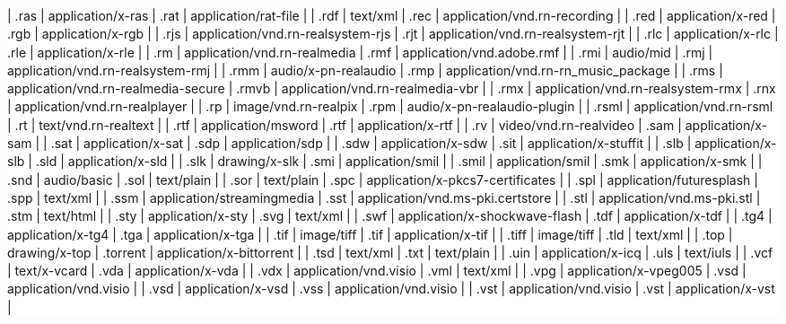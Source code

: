 | .ras                | application/x-ras                       | .rat     | application/rat-file                |
| .rdf                | text/xml                                | .rec     | application/vnd.rn-recording        |
| .red                | application/x-red                       | .rgb     | application/x-rgb                   |
| .rjs                | application/vnd.rn-realsystem-rjs       | .rjt     | application/vnd.rn-realsystem-rjt   |
| .rlc                | application/x-rlc                       | .rle     | application/x-rle                   |
| .rm                 | application/vnd.rn-realmedia            | .rmf     | application/vnd.adobe.rmf           |
| .rmi                | audio/mid                               | .rmj     | application/vnd.rn-realsystem-rmj   |
| .rmm                | audio/x-pn-realaudio                    | .rmp     | application/vnd.rn-rn_music_package |
| .rms                | application/vnd.rn-realmedia-secure     | .rmvb    | application/vnd.rn-realmedia-vbr    |
| .rmx                | application/vnd.rn-realsystem-rmx       | .rnx     | application/vnd.rn-realplayer       |
| .rp                 | image/vnd.rn-realpix                    | .rpm     | audio/x-pn-realaudio-plugin         |
| .rsml               | application/vnd.rn-rsml                 | .rt      | text/vnd.rn-realtext                |
| .rtf                | application/msword                      | .rtf     | application/x-rtf                   |
| .rv                 | video/vnd.rn-realvideo                  | .sam     | application/x-sam                   |
| .sat                | application/x-sat                       | .sdp     | application/sdp                     |
| .sdw                | application/x-sdw                       | .sit     | application/x-stuffit               |
| .slb                | application/x-slb                       | .sld     | application/x-sld                   |
| .slk                | drawing/x-slk                           | .smi     | application/smil                    |
| .smil               | application/smil                        | .smk     | application/x-smk                   |
| .snd                | audio/basic                             | .sol     | text/plain                          |
| .sor                | text/plain                              | .spc     | application/x-pkcs7-certificates    |
| .spl                | application/futuresplash                | .spp     | text/xml                            |
| .ssm                | application/streamingmedia              | .sst     | application/vnd.ms-pki.certstore    |
| .stl                | application/vnd.ms-pki.stl              | .stm     | text/html                           |
| .sty                | application/x-sty                       | .svg     | text/xml                            |
| .swf                | application/x-shockwave-flash           | .tdf     | application/x-tdf                   |
| .tg4                | application/x-tg4                       | .tga     | application/x-tga                   |
| .tif                | image/tiff                              | .tif     | application/x-tif                   |
| .tiff               | image/tiff                              | .tld     | text/xml                            |
| .top                | drawing/x-top                           | .torrent | application/x-bittorrent            |
| .tsd                | text/xml                                | .txt     | text/plain                          |
| .uin                | application/x-icq                       | .uls     | text/iuls                           |
| .vcf                | text/x-vcard                            | .vda     | application/x-vda                   |
| .vdx                | application/vnd.visio                   | .vml     | text/xml                            |
| .vpg                | application/x-vpeg005                   | .vsd     | application/vnd.visio               |
| .vsd                | application/x-vsd                       | .vss     | application/vnd.visio               |
| .vst                | application/vnd.visio                   | .vst     | application/x-vst                   |